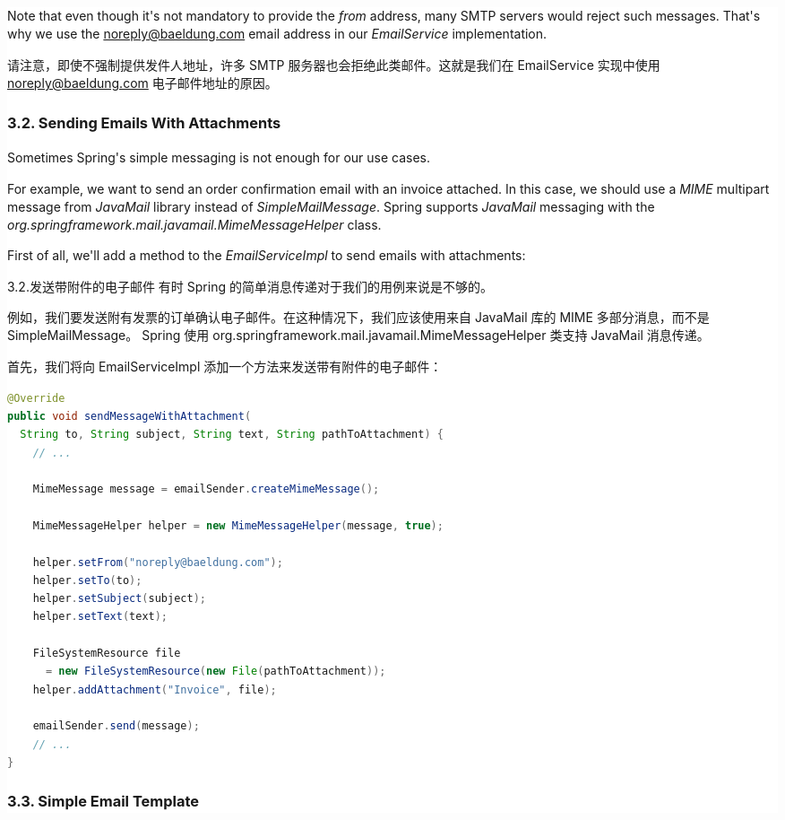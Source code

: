 

Note that even though it's not mandatory to provide the *from* address, many SMTP servers would reject such messages. That's why we use the noreply@baeldung.com email address in our *EmailService* implementation.

请注意，即使不强制提供发件人地址，许多 SMTP 服务器也会拒绝此类邮件。这就是我们在 EmailService 实现中使用 noreply@baeldung.com 电子邮件地址的原因。



### 3.2. Sending Emails With Attachments

Sometimes Spring's simple messaging is not enough for our use cases.

For example, we want to send an order confirmation email with an invoice attached. In this case, we should use a *MIME* multipart message from *JavaMail* library instead of *SimpleMailMessage*. Spring supports *JavaMail* messaging with the *org.springframework.mail.javamail.MimeMessageHelper* class.

First of all, we'll add a method to the *EmailServiceImpl* to send emails with attachments:

3.2.发送带附件的电子邮件
有时 Spring 的简单消息传递对于我们的用例来说是不够的。

例如，我们要发送附有发票的订单确认电子邮件。在这种情况下，我们应该使用来自 JavaMail 库的 MIME 多部分消息，而不是 SimpleMailMessage。 Spring 使用 org.springframework.mail.javamail.MimeMessageHelper 类支持 JavaMail 消息传递。

首先，我们将向 EmailServiceImpl 添加一个方法来发送带有附件的电子邮件：

```java
@Override
public void sendMessageWithAttachment(
  String to, String subject, String text, String pathToAttachment) {
    // ...
    
    MimeMessage message = emailSender.createMimeMessage();
     
    MimeMessageHelper helper = new MimeMessageHelper(message, true);
    
    helper.setFrom("noreply@baeldung.com");
    helper.setTo(to);
    helper.setSubject(subject);
    helper.setText(text);
        
    FileSystemResource file 
      = new FileSystemResource(new File(pathToAttachment));
    helper.addAttachment("Invoice", file);

    emailSender.send(message);
    // ...
}
```





### 3.3. Simple Email Template
